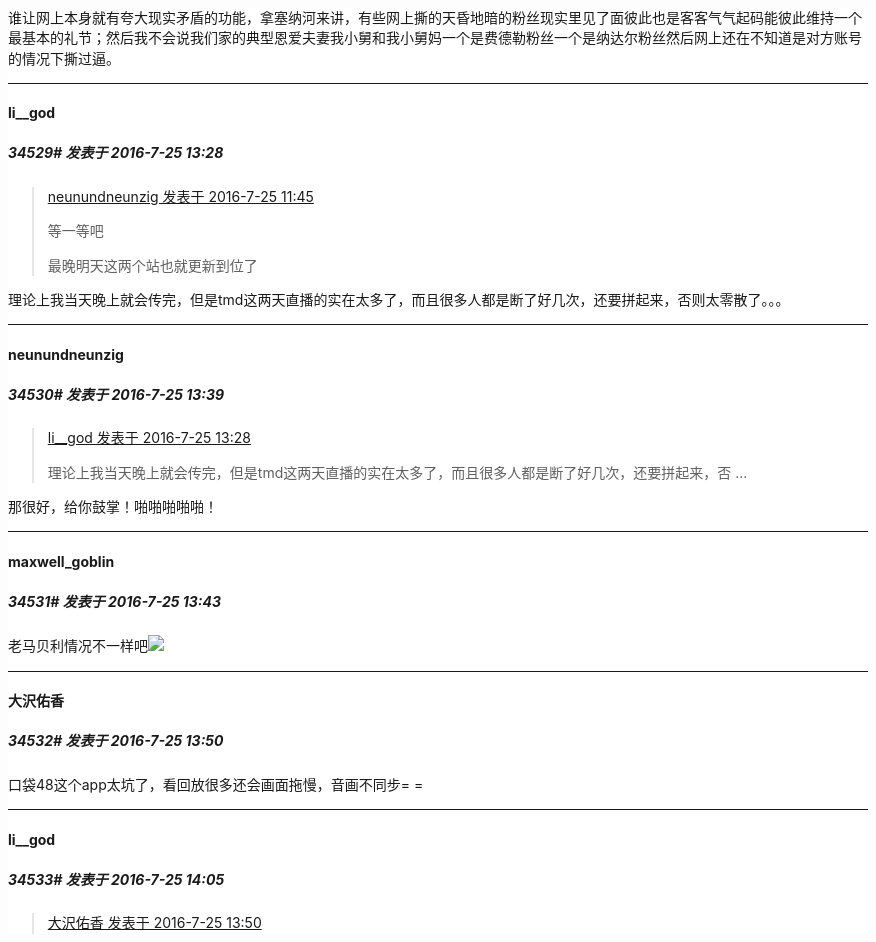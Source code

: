 谁让网上本身就有夸大现实矛盾的功能，拿塞纳河来讲，有些网上撕的天昏地暗的粉丝现实里见了面彼此也是客客气气起码能彼此维持一个最基本的礼节；然后我不会说我们家的典型恩爱夫妻我小舅和我小舅妈一个是费德勒粉丝一个是纳达尔粉丝然后网上还在不知道是对方账号的情况下撕过逼。


*****

####  li__god  
##### 34529#       发表于 2016-7-25 13:28


<blockquote><a href="httphttps://bbs.saraba1st.com/2b/forum.php?mod=redirect&amp;goto=findpost&amp;pid=33054959&amp;ptid=1105387" target="_blank">neunundneunzig 发表于 2016-7-25 11:45</a>

等一等吧

最晚明天这两个站也就更新到位了</blockquote>
理论上我当天晚上就会传完，但是tmd这两天直播的实在太多了，而且很多人都是断了好几次，还要拼起来，否则太零散了。。。


*****

####  neunundneunzig  
##### 34530#       发表于 2016-7-25 13:39


<blockquote><a href="httphttps://bbs.saraba1st.com/2b/forum.php?mod=redirect&amp;goto=findpost&amp;pid=33056252&amp;ptid=1105387" target="_blank">li__god 发表于 2016-7-25 13:28</a>

理论上我当天晚上就会传完，但是tmd这两天直播的实在太多了，而且很多人都是断了好几次，还要拼起来，否 ...</blockquote>
那很好，给你鼓掌！啪啪啪啪啪！


*****

####  maxwell_goblin  
##### 34531#       发表于 2016-7-25 13:43


老马贝利情况不一样吧<img src="https://static.saraba1st.com/image/smiley/face/149.gif" referrerpolicy="no-referrer">


*****

####  大沢佑香  
##### 34532#       发表于 2016-7-25 13:50


口袋48这个app太坑了，看回放很多还会画面拖慢，音画不同步= =


*****

####  li__god  
##### 34533#       发表于 2016-7-25 14:05


<blockquote><a href="httphttps://bbs.saraba1st.com/2b/forum.php?mod=redirect&amp;goto=findpost&amp;pid=33056483&amp;ptid=1105387" target="_blank">大沢佑香 发表于 2016-7-25 13:50</a>
